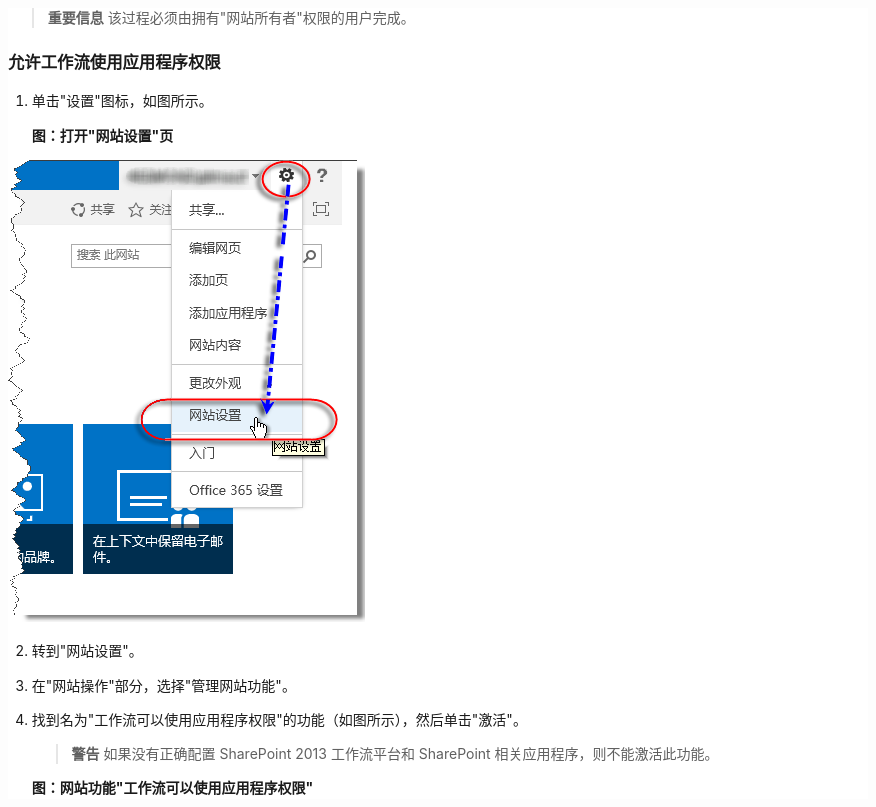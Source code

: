     
    

> **重要信息**
> 该过程必须由拥有"网站所有者"权限的用户完成。 
  
    
    


### 允许工作流使用应用程序权限


1. 单击"设置"图标，如图所示。
    
   **图：打开"网站设置"页**

  

!['设置'菜单](images/SPD15-WFAppPermissions1.png)
  

  

  
2. 转到"网站设置"。
    
  
3. 在"网站操作"部分，选择"管理网站功能"。
    
  
4. 找到名为"工作流可以使用应用程序权限"的功能（如图所示），然后单击"激活"。
    
    > **警告**
      > 如果没有正确配置 SharePoint 2013 工作流平台和 SharePoint 相关应用程序，则不能激活此功能。 

   **图：网站功能"工作流可以使用应用程序权限"**
